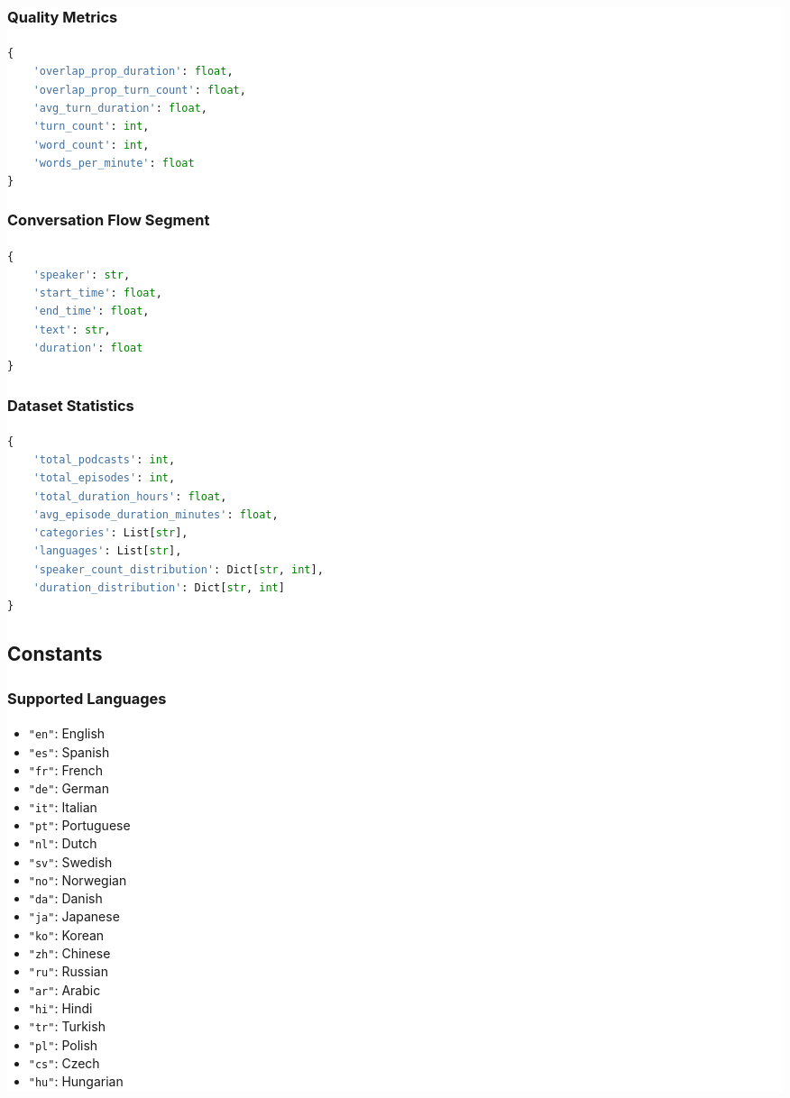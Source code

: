 ### Quality Metrics

```python
{
    'overlap_prop_duration': float,
    'overlap_prop_turn_count': float,
    'avg_turn_duration': float,
    'turn_count': int,
    'word_count': int,
    'words_per_minute': float
}
```

### Conversation Flow Segment

```python
{
    'speaker': str,
    'start_time': float,
    'end_time': float,
    'text': str,
    'duration': float
}
```

### Dataset Statistics

```python
{
    'total_podcasts': int,
    'total_episodes': int,
    'total_duration_hours': float,
    'avg_episode_duration_minutes': float,
    'categories': List[str],
    'languages': List[str],
    'speaker_count_distribution': Dict[str, int],
    'duration_distribution': Dict[str, int]
}
```

## Constants

### Supported Languages

- `"en"`: English
- `"es"`: Spanish
- `"fr"`: French
- `"de"`: German
- `"it"`: Italian
- `"pt"`: Portuguese
- `"nl"`: Dutch
- `"sv"`: Swedish
- `"no"`: Norwegian
- `"da"`: Danish
- `"ja"`: Japanese
- `"ko"`: Korean
- `"zh"`: Chinese
- `"ru"`: Russian
- `"ar"`: Arabic
- `"hi"`: Hindi
- `"tr"`: Turkish
- `"pl"`: Polish
- `"cs"`: Czech
- `"hu"`: Hungarian